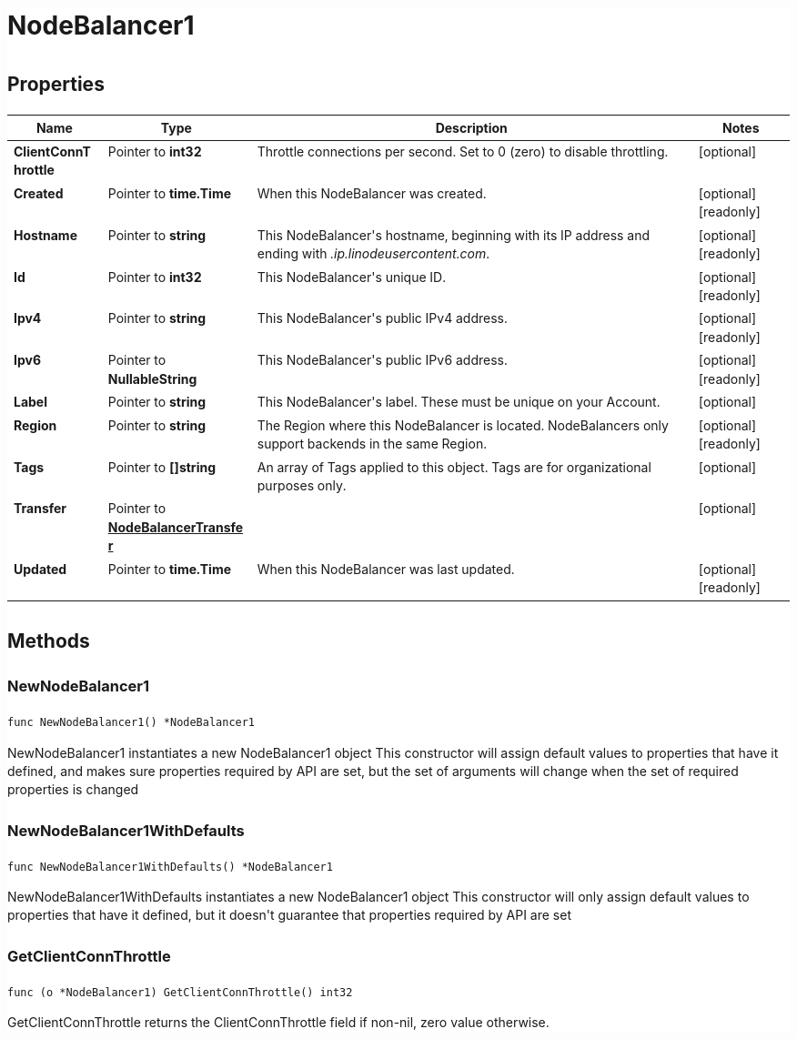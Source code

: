 # NodeBalancer1

## Properties

Name | Type | Description | Notes
------------ | ------------- | ------------- | -------------
**ClientConnThrottle** | Pointer to **int32** | Throttle connections per second.  Set to 0 (zero) to disable throttling. | [optional] 
**Created** | Pointer to **time.Time** | When this NodeBalancer was created. | [optional] [readonly] 
**Hostname** | Pointer to **string** | This NodeBalancer&#39;s hostname, beginning with its IP address and ending with _.ip.linodeusercontent.com_. | [optional] [readonly] 
**Id** | Pointer to **int32** | This NodeBalancer&#39;s unique ID. | [optional] [readonly] 
**Ipv4** | Pointer to **string** | This NodeBalancer&#39;s public IPv4 address. | [optional] [readonly] 
**Ipv6** | Pointer to **NullableString** | This NodeBalancer&#39;s public IPv6 address. | [optional] [readonly] 
**Label** | Pointer to **string** | This NodeBalancer&#39;s label. These must be unique on your Account. | [optional] 
**Region** | Pointer to **string** | The Region where this NodeBalancer is located. NodeBalancers only support backends in the same Region. | [optional] [readonly] 
**Tags** | Pointer to **[]string** | An array of Tags applied to this object.  Tags are for organizational purposes only. | [optional] 
**Transfer** | Pointer to [**NodeBalancerTransfer**](NodeBalancerTransfer.md) |  | [optional] 
**Updated** | Pointer to **time.Time** | When this NodeBalancer was last updated. | [optional] [readonly] 

## Methods

### NewNodeBalancer1

`func NewNodeBalancer1() *NodeBalancer1`

NewNodeBalancer1 instantiates a new NodeBalancer1 object
This constructor will assign default values to properties that have it defined,
and makes sure properties required by API are set, but the set of arguments
will change when the set of required properties is changed

### NewNodeBalancer1WithDefaults

`func NewNodeBalancer1WithDefaults() *NodeBalancer1`

NewNodeBalancer1WithDefaults instantiates a new NodeBalancer1 object
This constructor will only assign default values to properties that have it defined,
but it doesn't guarantee that properties required by API are set

### GetClientConnThrottle

`func (o *NodeBalancer1) GetClientConnThrottle() int32`

GetClientConnThrottle returns the ClientConnThrottle field if non-nil, zero value otherwise.
